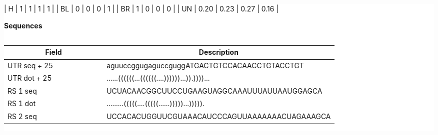 | <span title="Hairpin counts">H</span> | 1 | 1 | 1 | 1 |
| <span title="Bulges left count">BL</span> | 0 | 0 | 0 | 1 |
| <span title="Bulges right count">BR</span> | 1 | 0 | 0 | 0 |
| <span title="Unpaired nucleotide %">UN</span> | 0.20 | 0.23 | 0.27 | 0.16 |

**Sequences**


<div style="overflow-x:auto;">

<table>
<colgroup>
<col width="30%" />
<col width="70%" />
</colgroup>
<thead>
<tr class="header">
<th>Field</th>
<th>Description</th>
</tr>
</thead>
<tbody>
<tr>
<td markdown="span">UTR seq + 25 </td>
<td markdown="span"> aguuccggugaguccguggATGACTGTCCACAACCTGTACCTGT </td>
</tr>
<tr>
<td markdown="span">UTR dot + 25  </td>
<td markdown="span"> ......((((((...((((((....))))))...)).))))...
</td>
</tr>


<tr>
<td markdown="span">RS 1 seq </td>
<td markdown="span"> UCUACAACGGCUUCCUGAAGUAGGCAAAUUUAUUAAUGGAGCA
</td>
</tr>


<tr>
<td markdown="span">RS 1 dot </td>
<td markdown="span"> .........(((((....(((((......)))))...))))).
</td>
</tr>


<tr>
<td markdown="span">RS 2 seq </td>
<td markdown="span"> UCCACACUGGUUCGUAAACAUCCCAGUUAAAAAAACUAGAAAGCA
</td>
</tr>
